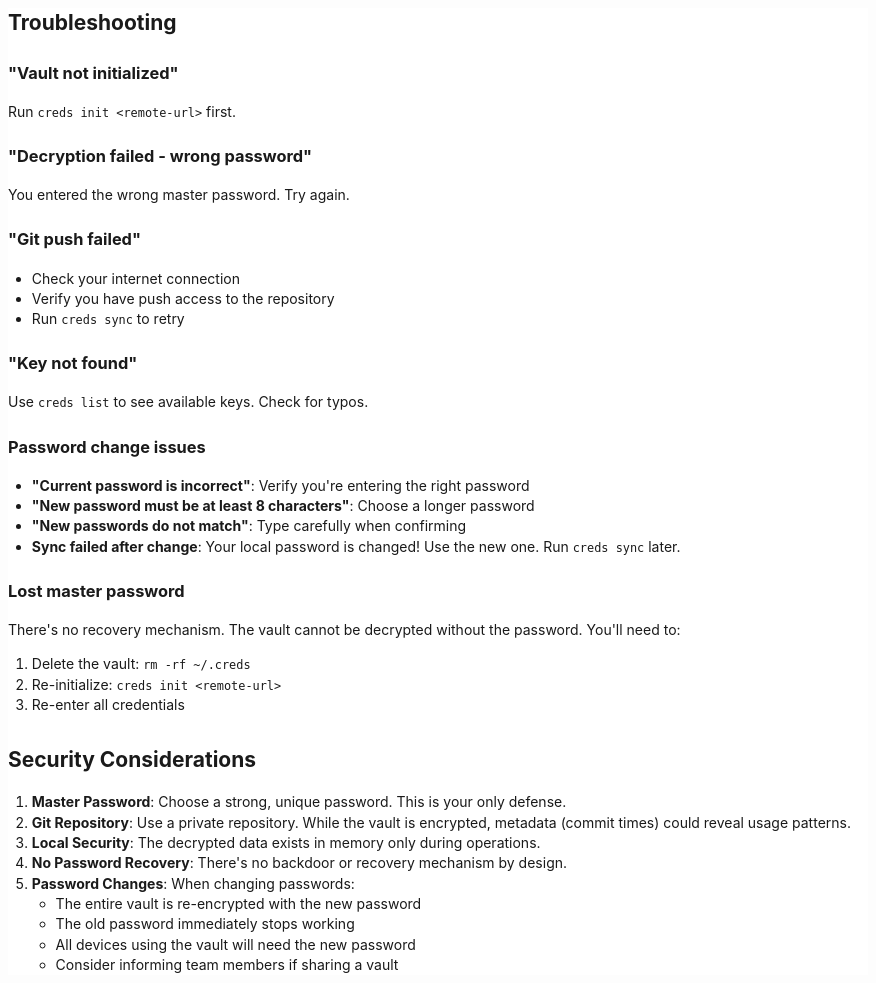## Troubleshooting

### "Vault not initialized"

Run `creds init <remote-url>` first.

### "Decryption failed - wrong password"

You entered the wrong master password. Try again.

### "Git push failed"

- Check your internet connection
- Verify you have push access to the repository
- Run `creds sync` to retry

### "Key not found"

Use `creds list` to see available keys. Check for typos.

### Password change issues

- **"Current password is incorrect"**: Verify you're entering the right password
- **"New password must be at least 8 characters"**: Choose a longer password
- **"New passwords do not match"**: Type carefully when confirming
- **Sync failed after change**: Your local password is changed! Use the new one. Run `creds sync` later.

### Lost master password

There's no recovery mechanism. The vault cannot be decrypted without the password. You'll need to:

1. Delete the vault: `rm -rf ~/.creds`
2. Re-initialize: `creds init <remote-url>`
3. Re-enter all credentials

## Security Considerations

1. **Master Password**: Choose a strong, unique password. This is your only defense.
2. **Git Repository**: Use a private repository. While the vault is encrypted, metadata (commit times) could reveal usage patterns.
3. **Local Security**: The decrypted data exists in memory only during operations.
4. **No Password Recovery**: There's no backdoor or recovery mechanism by design.
5. **Password Changes**: When changing passwords:
   - The entire vault is re-encrypted with the new password
   - The old password immediately stops working
   - All devices using the vault will need the new password
   - Consider informing team members if sharing a vault
